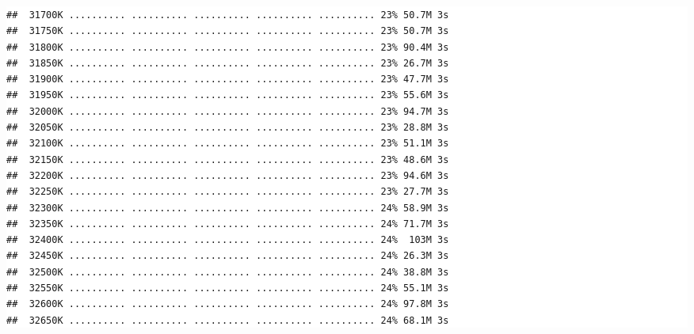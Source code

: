     ##  31700K .......... .......... .......... .......... .......... 23% 50.7M 3s
    ##  31750K .......... .......... .......... .......... .......... 23% 50.7M 3s
    ##  31800K .......... .......... .......... .......... .......... 23% 90.4M 3s
    ##  31850K .......... .......... .......... .......... .......... 23% 26.7M 3s
    ##  31900K .......... .......... .......... .......... .......... 23% 47.7M 3s
    ##  31950K .......... .......... .......... .......... .......... 23% 55.6M 3s
    ##  32000K .......... .......... .......... .......... .......... 23% 94.7M 3s
    ##  32050K .......... .......... .......... .......... .......... 23% 28.8M 3s
    ##  32100K .......... .......... .......... .......... .......... 23% 51.1M 3s
    ##  32150K .......... .......... .......... .......... .......... 23% 48.6M 3s
    ##  32200K .......... .......... .......... .......... .......... 23% 94.6M 3s
    ##  32250K .......... .......... .......... .......... .......... 23% 27.7M 3s
    ##  32300K .......... .......... .......... .......... .......... 24% 58.9M 3s
    ##  32350K .......... .......... .......... .......... .......... 24% 71.7M 3s
    ##  32400K .......... .......... .......... .......... .......... 24%  103M 3s
    ##  32450K .......... .......... .......... .......... .......... 24% 26.3M 3s
    ##  32500K .......... .......... .......... .......... .......... 24% 38.8M 3s
    ##  32550K .......... .......... .......... .......... .......... 24% 55.1M 3s
    ##  32600K .......... .......... .......... .......... .......... 24% 97.8M 3s
    ##  32650K .......... .......... .......... .......... .......... 24% 68.1M 3s